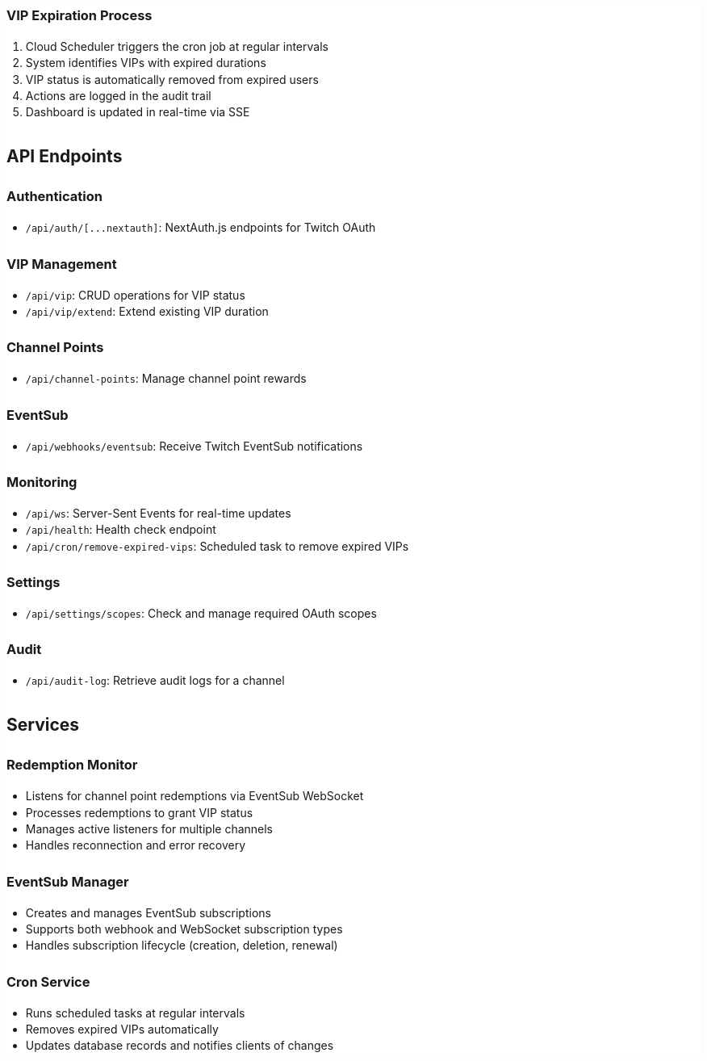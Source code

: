### VIP Expiration Process
1. Cloud Scheduler triggers the cron job at regular intervals
2. System identifies VIPs with expired durations
3. VIP status is automatically removed from expired users
4. Actions are logged in the audit trail
5. Dashboard is updated in real-time via SSE

## API Endpoints

### Authentication
- `/api/auth/[...nextauth]`: NextAuth.js endpoints for Twitch OAuth

### VIP Management
- `/api/vip`: CRUD operations for VIP status
- `/api/vip/extend`: Extend existing VIP duration

### Channel Points
- `/api/channel-points`: Manage channel point rewards

### EventSub
- `/api/webhooks/eventsub`: Receive Twitch EventSub notifications

### Monitoring
- `/api/ws`: Server-Sent Events for real-time updates
- `/api/health`: Health check endpoint
- `/api/cron/remove-expired-vips`: Scheduled task to remove expired VIPs

### Settings
- `/api/settings/scopes`: Check and manage required OAuth scopes

### Audit
- `/api/audit-log`: Retrieve audit logs for a channel

## Services

### Redemption Monitor
- Listens for channel point redemptions via EventSub WebSocket
- Processes redemptions to grant VIP status
- Manages active listeners for multiple channels
- Handles reconnection and error recovery

### EventSub Manager
- Creates and manages EventSub subscriptions
- Supports both webhook and WebSocket subscription types
- Handles subscription lifecycle (creation, deletion, renewal)

### Cron Service
- Runs scheduled tasks at regular intervals
- Removes expired VIPs automatically
- Updates database records and notifies clients of changes
